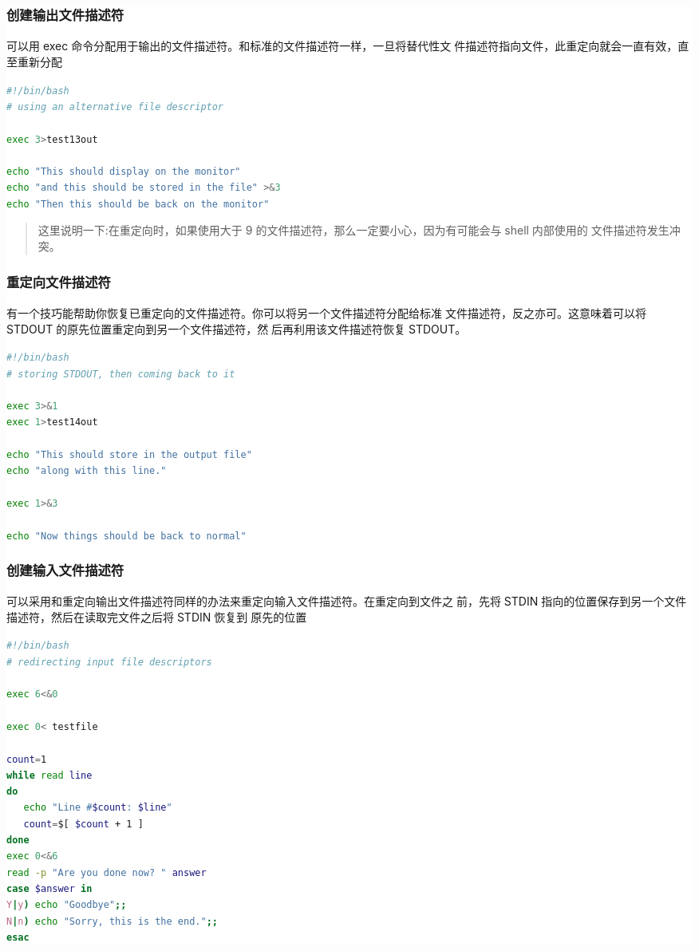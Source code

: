 ### 创建输出文件描述符

可以用 exec 命令分配用于输出的文件描述符。和标准的文件描述符一样，一旦将替代性文 件描述符指向文件，此重定向就会一直有效，直至重新分配

```bash
#!/bin/bash
# using an alternative file descriptor
 
exec 3>test13out
 
echo "This should display on the monitor"
echo "and this should be stored in the file" >&3
echo "Then this should be back on the monitor"
```

> 这里说明一下:在重定向时，如果使用大于 9 的文件描述符，那么一定要小心，因为有可能会与 shell 内部使用的 文件描述符发生冲突。

### 重定向文件描述符

有一个技巧能帮助你恢复已重定向的文件描述符。你可以将另一个文件描述符分配给标准 文件描述符，反之亦可。这意味着可以将 STDOUT 的原先位置重定向到另一个文件描述符，然 后再利用该文件描述符恢复 STDOUT。

```bash
#!/bin/bash
# storing STDOUT, then coming back to it
 
exec 3>&1
exec 1>test14out
 
echo "This should store in the output file"
echo "along with this line."
 
exec 1>&3
 
echo "Now things should be back to normal"
```

### 创建输入文件描述符

可以采用和重定向输出文件描述符同样的办法来重定向输入文件描述符。在重定向到文件之 前，先将 STDIN 指向的位置保存到另一个文件描述符，然后在读取完文件之后将 STDIN 恢复到 原先的位置

```bash
#!/bin/bash
# redirecting input file descriptors
 
exec 6<&0
 
exec 0< testfile
 
count=1
while read line
do
   echo "Line #$count: $line"
   count=$[ $count + 1 ]
done
exec 0<&6
read -p "Are you done now? " answer
case $answer in
Y|y) echo "Goodbye";;
N|n) echo "Sorry, this is the end.";;
esac
```
